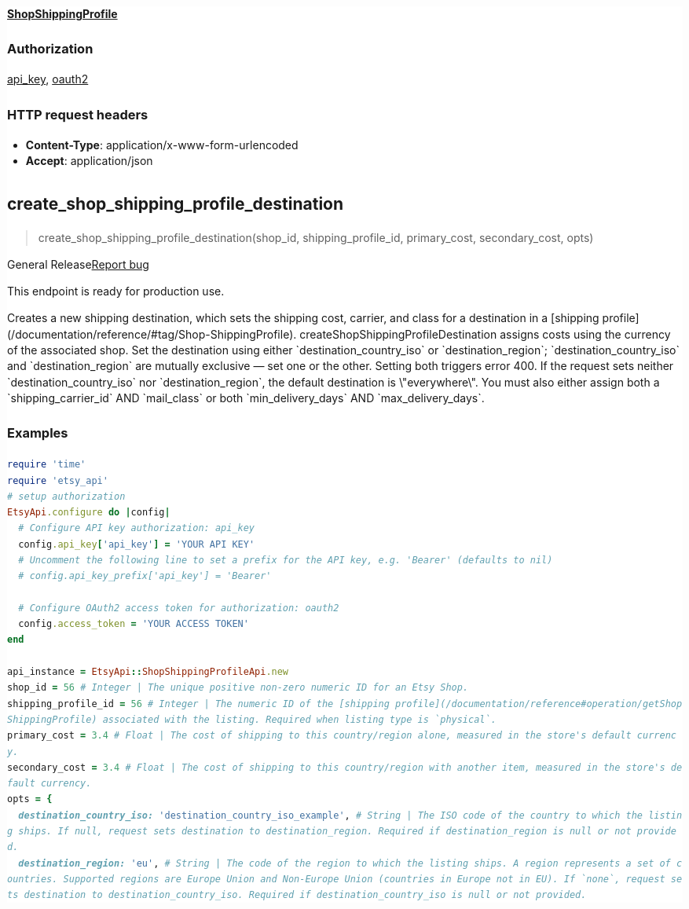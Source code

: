 [**ShopShippingProfile**](ShopShippingProfile.md)

### Authorization

[api_key](../README.md#api_key), [oauth2](../README.md#oauth2)

### HTTP request headers

- **Content-Type**: application/x-www-form-urlencoded
- **Accept**: application/json


## create_shop_shipping_profile_destination

> <ShopShippingProfileDestination> create_shop_shipping_profile_destination(shop_id, shipping_profile_id, primary_cost, secondary_cost, opts)



<div class=\"wt-display-flex-xs wt-align-items-center wt-mt-xs-2 wt-mb-xs-3\"><span class=\"wt-badge wt-badge--notification-03 wt-bg-slime-tint wt-mr-xs-2\">General Release</span><a class=\"wt-text-link\" href=\"https://github.com/etsy/open-api/issues/new/choose\" target=\"_blank\" rel=\"noopener noreferrer\">Report bug</a></div><div class=\"wt-display-flex-xs wt-align-items-center wt-mt-xs-2 wt-mb-xs-3\"><p class=\"wt-text-body-01 banner-text\">This endpoint is ready for production use.</p></div>  Creates a new shipping destination, which sets the shipping cost, carrier, and class for a destination in a [shipping profile](/documentation/reference/#tag/Shop-ShippingProfile). createShopShippingProfileDestination assigns costs using the currency of the associated shop. Set the destination using either `destination_country_iso` or `destination_region`; `destination_country_iso` and `destination_region` are mutually exclusive — set one or the other. Setting both triggers error 400. If the request sets neither `destination_country_iso` nor `destination_region`, the default destination is \"everywhere\". You must also either assign both a `shipping_carrier_id` AND `mail_class` or both `min_delivery_days` AND `max_delivery_days`.

### Examples

```ruby
require 'time'
require 'etsy_api'
# setup authorization
EtsyApi.configure do |config|
  # Configure API key authorization: api_key
  config.api_key['api_key'] = 'YOUR API KEY'
  # Uncomment the following line to set a prefix for the API key, e.g. 'Bearer' (defaults to nil)
  # config.api_key_prefix['api_key'] = 'Bearer'

  # Configure OAuth2 access token for authorization: oauth2
  config.access_token = 'YOUR ACCESS TOKEN'
end

api_instance = EtsyApi::ShopShippingProfileApi.new
shop_id = 56 # Integer | The unique positive non-zero numeric ID for an Etsy Shop.
shipping_profile_id = 56 # Integer | The numeric ID of the [shipping profile](/documentation/reference#operation/getShopShippingProfile) associated with the listing. Required when listing type is `physical`.
primary_cost = 3.4 # Float | The cost of shipping to this country/region alone, measured in the store's default currency.
secondary_cost = 3.4 # Float | The cost of shipping to this country/region with another item, measured in the store's default currency.
opts = {
  destination_country_iso: 'destination_country_iso_example', # String | The ISO code of the country to which the listing ships. If null, request sets destination to destination_region. Required if destination_region is null or not provided.
  destination_region: 'eu', # String | The code of the region to which the listing ships. A region represents a set of countries. Supported regions are Europe Union and Non-Europe Union (countries in Europe not in EU). If `none`, request sets destination to destination_country_iso. Required if destination_country_iso is null or not provided.
```